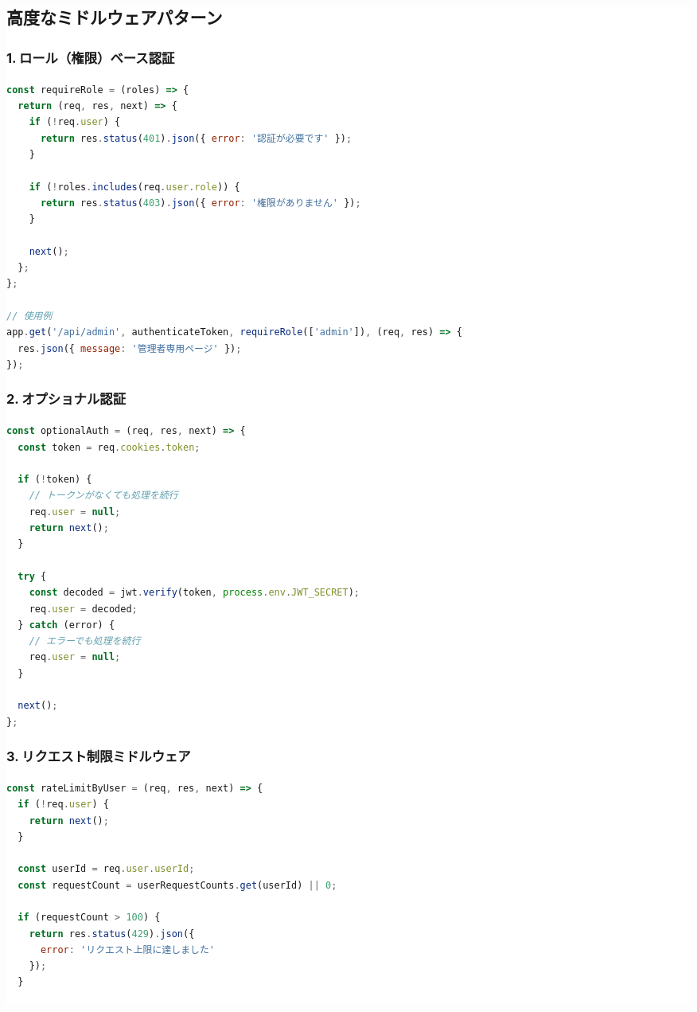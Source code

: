 ## 高度なミドルウェアパターン

### 1. ロール（権限）ベース認証
```javascript
const requireRole = (roles) => {
  return (req, res, next) => {
    if (!req.user) {
      return res.status(401).json({ error: '認証が必要です' });
    }
    
    if (!roles.includes(req.user.role)) {
      return res.status(403).json({ error: '権限がありません' });
    }
    
    next();
  };
};

// 使用例
app.get('/api/admin', authenticateToken, requireRole(['admin']), (req, res) => {
  res.json({ message: '管理者専用ページ' });
});
```

### 2. オプショナル認証
```javascript
const optionalAuth = (req, res, next) => {
  const token = req.cookies.token;
  
  if (!token) {
    // トークンがなくても処理を続行
    req.user = null;
    return next();
  }
  
  try {
    const decoded = jwt.verify(token, process.env.JWT_SECRET);
    req.user = decoded;
  } catch (error) {
    // エラーでも処理を続行
    req.user = null;
  }
  
  next();
};
```

### 3. リクエスト制限ミドルウェア
```javascript
const rateLimitByUser = (req, res, next) => {
  if (!req.user) {
    return next();
  }
  
  const userId = req.user.userId;
  const requestCount = userRequestCounts.get(userId) || 0;
  
  if (requestCount > 100) {
    return res.status(429).json({ 
      error: 'リクエスト上限に達しました' 
    });
  }
  
```